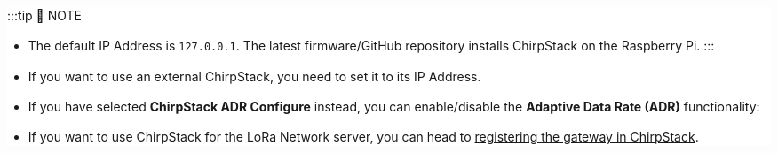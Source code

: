 :::tip 📝 NOTE

- The default IP Address is `127.0.0.1`. The latest firmware/GitHub repository installs ChirpStack on the Raspberry Pi. 
:::

- If you want to use an external ChirpStack, you need to set it to its IP Address.
- If you have selected **ChirpStack ADR Configure** instead, you can enable/disable the **Adaptive Data Rate (ADR)** functionality:
    <rk-img
    src="/assets/images/wisgate/rak7248/quickstart/34.adr.png"
    width="80%"
    caption="ChirpStack ADR Enable/Disable"
    />
- If you want to use ChirpStack for the LoRa Network server, you can head to [registering the gateway in ChirpStack]((/Product-Categories/WisGate/RAK7248/Supported-LoRa-Network-Servers/#connecting-with-chirpstack)).


